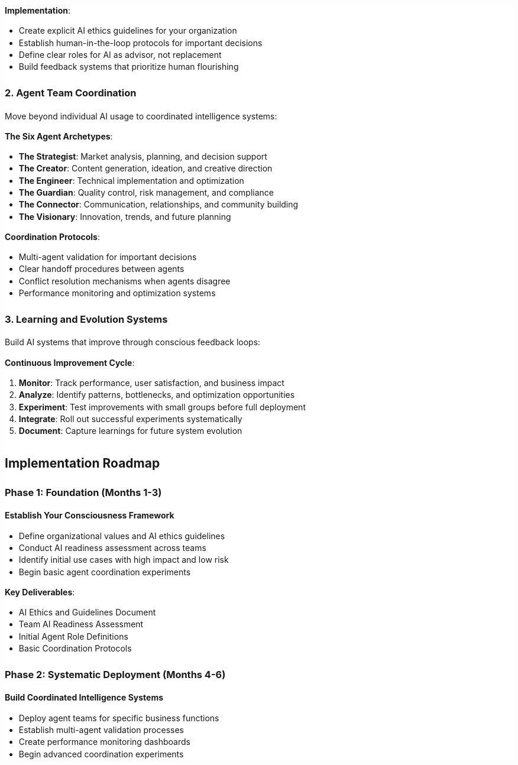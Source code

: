 **Implementation**:
- Create explicit AI ethics guidelines for your organization
- Establish human-in-the-loop protocols for important decisions
- Define clear roles for AI as advisor, not replacement
- Build feedback systems that prioritize human flourishing

### 2. Agent Team Coordination
Move beyond individual AI usage to coordinated intelligence systems:

**The Six Agent Archetypes**:
- **The Strategist**: Market analysis, planning, and decision support
- **The Creator**: Content generation, ideation, and creative direction
- **The Engineer**: Technical implementation and optimization
- **The Guardian**: Quality control, risk management, and compliance
- **The Connector**: Communication, relationships, and community building
- **The Visionary**: Innovation, trends, and future planning

**Coordination Protocols**:
- Multi-agent validation for important decisions
- Clear handoff procedures between agents
- Conflict resolution mechanisms when agents disagree
- Performance monitoring and optimization systems

### 3. Learning and Evolution Systems
Build AI systems that improve through conscious feedback loops:

**Continuous Improvement Cycle**:
1. **Monitor**: Track performance, user satisfaction, and business impact
2. **Analyze**: Identify patterns, bottlenecks, and optimization opportunities
3. **Experiment**: Test improvements with small groups before full deployment
4. **Integrate**: Roll out successful experiments systematically
5. **Document**: Capture learnings for future system evolution

## Implementation Roadmap

### Phase 1: Foundation (Months 1-3)
**Establish Your Consciousness Framework**
- Define organizational values and AI ethics guidelines
- Conduct AI readiness assessment across teams
- Identify initial use cases with high impact and low risk
- Begin basic agent coordination experiments

**Key Deliverables**:
- AI Ethics and Guidelines Document
- Team AI Readiness Assessment
- Initial Agent Role Definitions
- Basic Coordination Protocols

### Phase 2: Systematic Deployment (Months 4-6)
**Build Coordinated Intelligence Systems**
- Deploy agent teams for specific business functions
- Establish multi-agent validation processes
- Create performance monitoring dashboards
- Begin advanced coordination experiments
